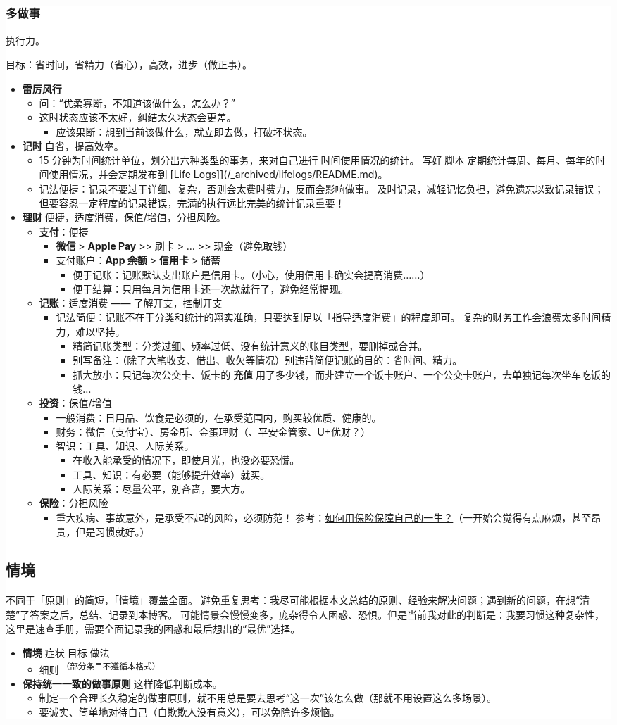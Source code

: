 ### 多做事

执行力。

目标：省时间，省精力（省心），高效，进步（做正事）。

- __雷厉风行__
    - 问：“优柔寡断，不知道该做什么，怎么办？”
    - 这时状态应该不太好，纠结太久状态会更差。
        - 应该果断：想到当前该做什么，就立即去做，打破坏状态。
- __记时__
    自省，提高效率。
    - 15 分钟为时间统计单位，划分出六种类型的事务，来对自己进行 [时间使用情况的统计](/_archived/lifelogs/time-mgt.md)。
        写好 [脚本](https://github.com/IceHe/Python_for_Day_Log) 定期统计每周、每月、每年的时间使用情况，并会定期发布到 [Life Logs]](/_archived/lifelogs/README.md)。
    - 记法便捷：记录不要过于详细、复杂，否则会太费时费力，反而会影响做事。
        及时记录，减轻记忆负担，避免遗忘以致记录错误；但要容忍一定程度的记录错误，完满的执行远比完美的统计记录重要！
- __理财__
    便捷，适度消费，保值/增值，分担风险。
    - __支付__：便捷
        - __微信__ > __Apple Pay__ >> 刷卡 > … >> 现金（避免取钱）
        - 支付账户：__App 余额__ > __信用卡__ > 储蓄
            - 便于记账：记账默认支出账户是信用卡。（小心，使用信用卡确实会提高消费……）
            - 便于结算：只用每月为信用卡还一次款就行了，避免经常提现。
    - __记账__：适度消费 —— 了解开支，控制开支
        - 记法简便：记账不在于分类和统计的翔实准确，只要达到足以「指导适度消费」的程度即可。
            复杂的财务工作会浪费太多时间精力，难以坚持。
            - 精简记账类型：分类过细、频率过低、没有统计意义的账目类型，要删掉或合并。
            - 别写备注：（除了大笔收支、借出、收欠等情况）别违背简便记账的目的：省时间、精力。
            - 抓大放小：只记每次公交卡、饭卡的 __充值__ 用了多少钱，而非建立一个饭卡账户、一个公交卡账户，去单独记每次坐车吃饭的钱…
    - __投资__：保值/增值
        - 一般消费：日用品、饮食是必须的，在承受范围内，购买较优质、健康的。
        - 财务：微信（支付宝）、房金所、金蛋理财（、平安金管家、U+优财？）
        - 智识：工具、知识、人际关系。
            - 在收入能承受的情况下，即使月光，也没必要恐慌。
            - 工具、知识：有必要（能够提升效率）就买。
            - 人际关系：尽量公平，别吝啬，要大方。
    - __保险__：分担风险
        - 重大疾病、事故意外，是承受不起的风险，必须防范！
            参考：[如何用保险保障自己的一生？](https://www.zhihu.com/question/22316395)（一开始会觉得有点麻烦，甚至昂贵，但是习惯就好。）

## 情境

不同于「原则」的简短，「情境」覆盖全面。
避免重复思考：我尽可能根据本文总结的原则、经验来解决问题；遇到新的问题，在想“清楚”了答案之后，总结、记录到本博客。
可能情景会慢慢变多，庞杂得令人困惑、恐惧。但是当前我对此的判断是：我要习惯这种复杂性，这里是速查手册，需要全面记录我的困惑和最后想出的“最优”选择。

- __情境__
    症状
    目标
    做法
    - 细则
    <sup>（部分条目不遵循本格式）</sup>
- __保持统一一致的做事原则__
    这样降低判断成本。
    - 制定一个合理长久稳定的做事原则，就不用总是要去思考“这一次”该怎么做（那就不用设置这么多场景）。
    - 要诚实、简单地对待自己（自欺欺人没有意义），可以免除许多烦恼。
